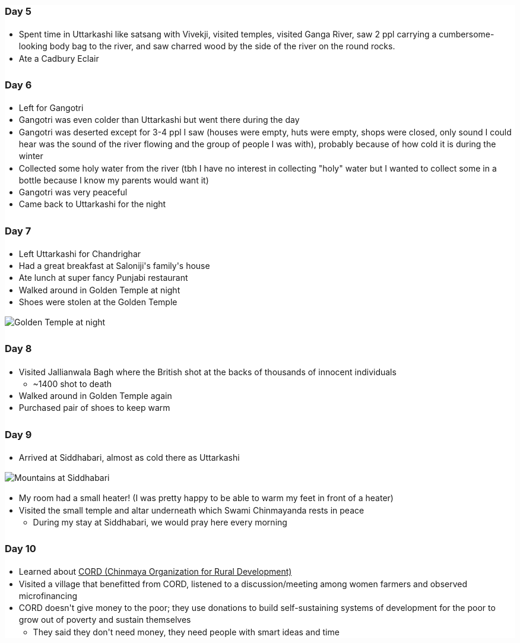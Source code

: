 ### Day 5

- Spent time in Uttarkashi like satsang with Vivekji, visited temples, visited Ganga River, saw 2 ppl carrying a cumbersome-looking body bag to the river, and saw charred wood by the side of the river on the round rocks.
- Ate a Cadbury Eclair

### Day 6

- Left for Gangotri
- Gangotri was even colder than Uttarkashi but went there during the day
- Gangotri was deserted except for 3-4 ppl I saw (houses were empty, huts were empty, shops were closed, only sound I could hear was the sound of the river flowing and the group of people I was with), probably because of how cold it is during the winter
- Collected some holy water from the river (tbh I have no interest in collecting "holy" water but I wanted to collect some in a bottle because I know my parents would want it)
- Gangotri was very peaceful
- Came back to Uttarkashi for the night

### Day 7

- Left Uttarkashi for Chandrighar
- Had a great breakfast at Saloniji's family's house
- Ate lunch at super fancy Punjabi restaurant
- Walked around in Golden Temple at night
- Shoes were stolen at the Golden Temple

![Golden Temple at night](https://i.imgur.com/uEez29j.jpg)

### Day 8

- Visited Jallianwala Bagh where the British shot at the backs of thousands of innocent individuals
  - ~1400 shot to death
- Walked around in Golden Temple again
- Purchased pair of shoes to keep warm

### Day 9

- Arrived at Siddhabari, almost as cold there as Uttarkashi

![Mountains at Siddhabari](https://i.imgur.com/CVY3Adc.jpg)

- My room had a small heater! (I was pretty happy to be able to warm my feet in front of a heater)
- Visited the small temple and altar underneath which Swami Chinmayanda rests in peace
  - During my stay at Siddhabari, we would pray here every morning

### Day 10

- Learned about [CORD (Chinmaya Organization for Rural Development)](https://en.wikipedia.org/wiki/Chinmaya_Organization_for_Rural_Development)
- Visited a village that benefitted from CORD, listened to a discussion/meeting among women farmers and observed microfinancing
- CORD doesn't give money to the poor; they use donations to build self-sustaining systems of development for the poor to grow out of poverty and sustain themselves
  - They said they don't need money, they need people with smart ideas and time
